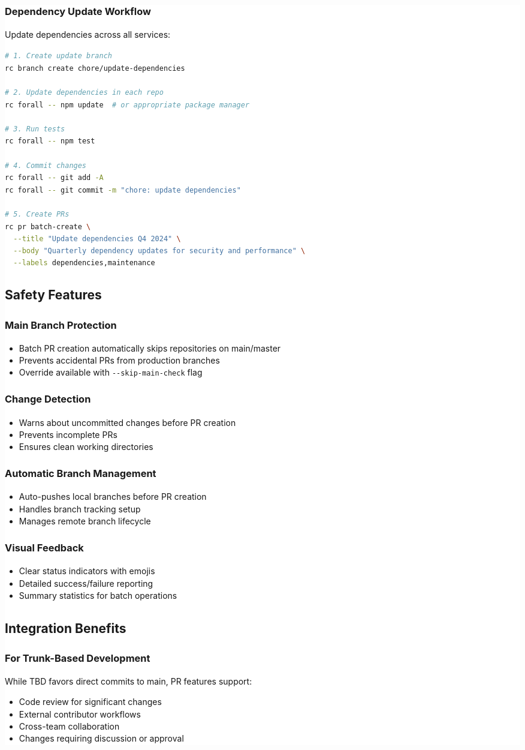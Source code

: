### Dependency Update Workflow

Update dependencies across all services:

```bash
# 1. Create update branch
rc branch create chore/update-dependencies

# 2. Update dependencies in each repo
rc forall -- npm update  # or appropriate package manager

# 3. Run tests
rc forall -- npm test

# 4. Commit changes
rc forall -- git add -A
rc forall -- git commit -m "chore: update dependencies"

# 5. Create PRs
rc pr batch-create \
  --title "Update dependencies Q4 2024" \
  --body "Quarterly dependency updates for security and performance" \
  --labels dependencies,maintenance
```

## Safety Features

### Main Branch Protection
- Batch PR creation automatically skips repositories on main/master
- Prevents accidental PRs from production branches
- Override available with `--skip-main-check` flag

### Change Detection
- Warns about uncommitted changes before PR creation
- Prevents incomplete PRs
- Ensures clean working directories

### Automatic Branch Management
- Auto-pushes local branches before PR creation
- Handles branch tracking setup
- Manages remote branch lifecycle

### Visual Feedback
- Clear status indicators with emojis
- Detailed success/failure reporting
- Summary statistics for batch operations

## Integration Benefits

### For Trunk-Based Development
While TBD favors direct commits to main, PR features support:
- Code review for significant changes
- External contributor workflows
- Cross-team collaboration
- Changes requiring discussion or approval
